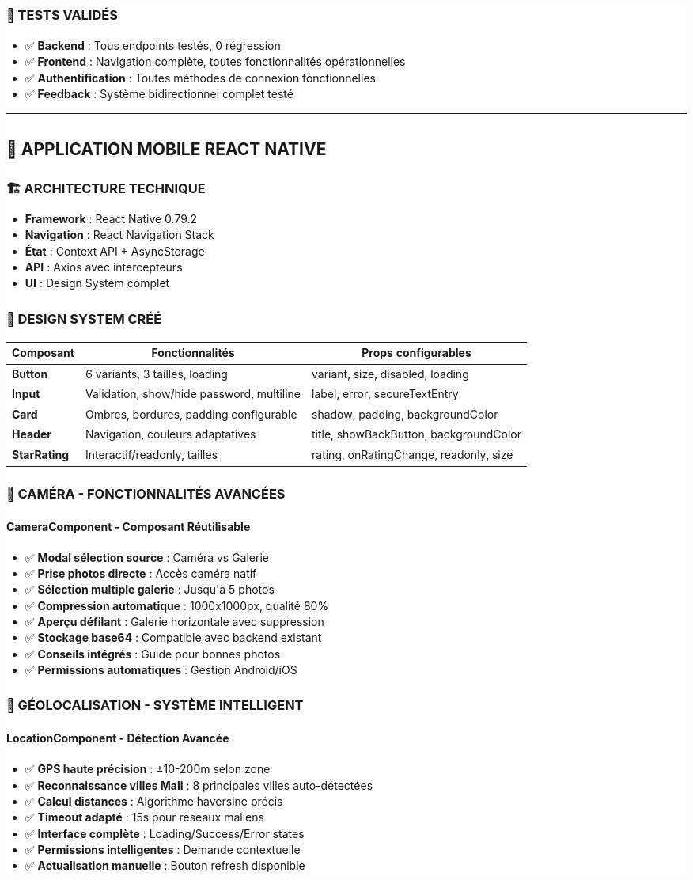 ### **🧪 TESTS VALIDÉS**
- ✅ **Backend** : Tous endpoints testés, 0 régression
- ✅ **Frontend** : Navigation complète, toutes fonctionnalités opérationnelles
- ✅ **Authentification** : Toutes méthodes de connexion fonctionnelles
- ✅ **Feedback** : Système bidirectionnel complet testé

---

## 📱 **APPLICATION MOBILE REACT NATIVE**

### **🏗️ ARCHITECTURE TECHNIQUE**
- **Framework** : React Native 0.79.2
- **Navigation** : React Navigation Stack
- **État** : Context API + AsyncStorage
- **API** : Axios avec intercepteurs
- **UI** : Design System complet

### **🎨 DESIGN SYSTEM CRÉÉ**
| **Composant** | **Fonctionnalités** | **Props configurables** |
|---------------|---------------------|-------------------------|
| **Button** | 6 variants, 3 tailles, loading | variant, size, disabled, loading |
| **Input** | Validation, show/hide password, multiline | label, error, secureTextEntry |
| **Card** | Ombres, bordures, padding configurable | shadow, padding, backgroundColor |
| **Header** | Navigation, couleurs adaptatives | title, showBackButton, backgroundColor |
| **StarRating** | Interactif/readonly, tailles | rating, onRatingChange, readonly, size |

### **📸 CAMÉRA - FONCTIONNALITÉS AVANCÉES**
#### **CameraComponent - Composant Réutilisable**
- ✅ **Modal sélection source** : Caméra vs Galerie
- ✅ **Prise photos directe** : Accès caméra natif
- ✅ **Sélection multiple galerie** : Jusqu'à 5 photos
- ✅ **Compression automatique** : 1000x1000px, qualité 80%
- ✅ **Aperçu défilant** : Galerie horizontale avec suppression
- ✅ **Stockage base64** : Compatible avec backend existant
- ✅ **Conseils intégrés** : Guide pour bonnes photos
- ✅ **Permissions automatiques** : Gestion Android/iOS

### **📍 GÉOLOCALISATION - SYSTÈME INTELLIGENT**
#### **LocationComponent - Détection Avancée**
- ✅ **GPS haute précision** : ±10-200m selon zone
- ✅ **Reconnaissance villes Mali** : 8 principales villes auto-détectées
- ✅ **Calcul distances** : Algorithme haversine précis
- ✅ **Timeout adapté** : 15s pour réseaux maliens
- ✅ **Interface complète** : Loading/Success/Error states
- ✅ **Permissions intelligentes** : Demande contextuelle
- ✅ **Actualisation manuelle** : Bouton refresh disponible
